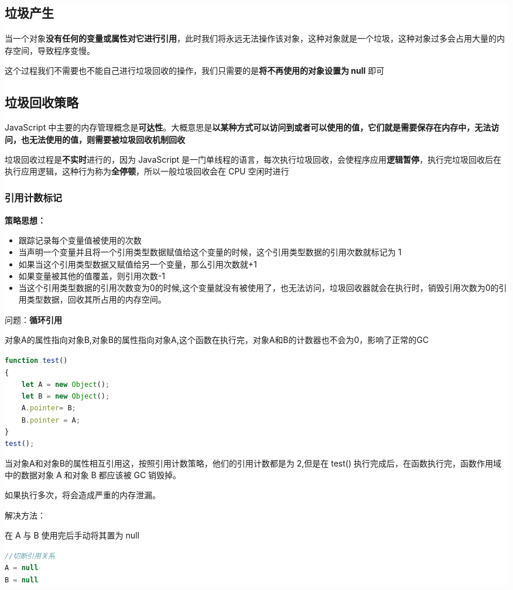 ## 垃圾产生

当一个对象**没有任何的变量或属性对它进行引用**，此时我们将永远无法操作该对象，这种对象就是一个垃圾，这种对象过多会占用大量的内存空间，导致程序变慢。

这个过程我们不需要也不能自己进行垃圾回收的操作，我们只需要的是**将不再使用的对象设置为 null** 即可



## 垃圾回收策略

JavaScript 中主要的内存管理概念是**可达性**。大概意思是**以某种方式可以访问到或者可以使用的值，它们就是需要保存在内存中，无法访问，也无法使用的值，则需要被垃圾回收机制回收**

垃圾回收过程是**不实时**进行的，因为 JavaScript 是一门单线程的语言，每次执行垃圾回收，会使程序应用**逻辑暂停**，执行完垃圾回收后在执行应用逻辑，这种行为称为**全停顿**，所以一般垃圾回收会在 CPU 空闲时进行



### 引用计数标记

**策略思想：**

- 跟踪记录每个变量值被使用的次数
- 当声明一个变量并且将一个引用类型数据赋值给这个变量的时候，这个引用类型数据的引用次数就标记为 1
- 如果当这个引用类型数据又赋值给另一个变量，那么引用次数就+1
- 如果变量被其他的值覆盖，则引用次数-1
- 当这个引用类型数据的引用次数变为0的时候,这个变量就没有被使用了，也无法访问，垃圾回收器就会在执行时，销毁引用次数为0的引用类型数据，回收其所占用的内存空间。



问题：**循环引用**

对象A的属性指向对象B,对象B的属性指向对象A,这个函数在执行完，对象A和B的计数器也不会为0，影响了正常的GC

```js
function test()
{
    let A = new Object();
    let B = new Object();
    A.pointer= B;
    B.pointer = A;
}
test();
```

当对象A和对象B的属性相互引用这，按照引用计数策略，他们的引用计数都是为 2,但是在 test() 执行完成后，在函数执行完，函数作用域中的数据对象 A 和对象 B 都应该被 GC 销毁掉。

如果执行多次，将会造成严重的内存泄漏。

解决方法：

在 A 与 B 使用完后手动将其置为 null

```js
//切断引用关系
A = null
B = null
```


